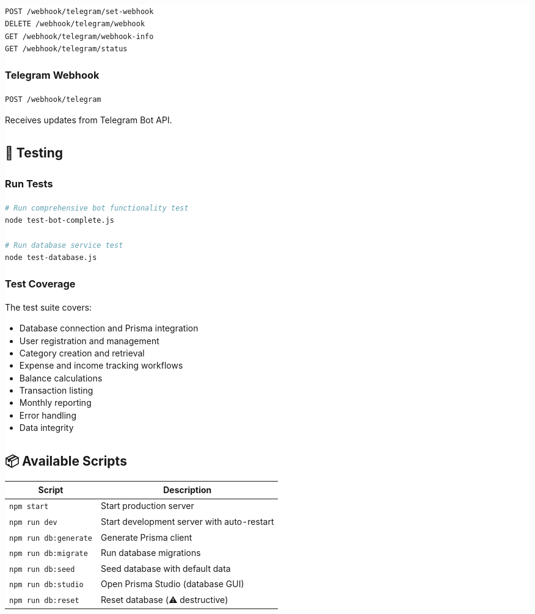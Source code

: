 ```
POST /webhook/telegram/set-webhook
DELETE /webhook/telegram/webhook
GET /webhook/telegram/webhook-info
GET /webhook/telegram/status
```

### Telegram Webhook

```
POST /webhook/telegram
```

Receives updates from Telegram Bot API.

## 🧪 Testing

### Run Tests

```bash
# Run comprehensive bot functionality test
node test-bot-complete.js

# Run database service test
node test-database.js
```

### Test Coverage

The test suite covers:

- Database connection and Prisma integration
- User registration and management
- Category creation and retrieval
- Expense and income tracking workflows
- Balance calculations
- Transaction listing
- Monthly reporting
- Error handling
- Data integrity

## 📦 Available Scripts

| Script                | Description                                |
| --------------------- | ------------------------------------------ |
| `npm start`           | Start production server                    |
| `npm run dev`         | Start development server with auto-restart |
| `npm run db:generate` | Generate Prisma client                     |
| `npm run db:migrate`  | Run database migrations                    |
| `npm run db:seed`     | Seed database with default data            |
| `npm run db:studio`   | Open Prisma Studio (database GUI)          |
| `npm run db:reset`    | Reset database (⚠️ destructive)            |
